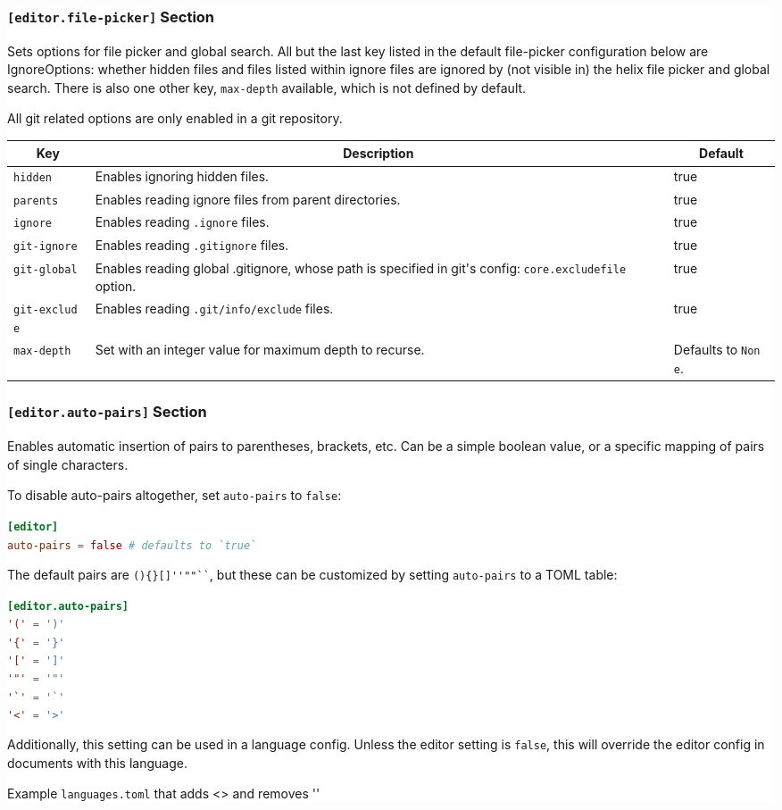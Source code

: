 [normal mode]: ./keymap.md#normal-mode
[insert mode]: ./keymap.md#insert-mode
[select mode]: ./keymap.md#select--extend-mode

### `[editor.file-picker]` Section

Sets options for file picker and global search. All but the last key listed in
the default file-picker configuration below are IgnoreOptions: whether hidden
files and files listed within ignore files are ignored by (not visible in) the
helix file picker and global search. There is also one other key, `max-depth`
available, which is not defined by default.

All git related options are only enabled in a git repository.

| Key | Description | Default |
|--|--|---------|
|`hidden` | Enables ignoring hidden files. | true
|`parents` | Enables reading ignore files from parent directories. | true
|`ignore` | Enables reading `.ignore` files. | true
|`git-ignore` | Enables reading `.gitignore` files. | true
|`git-global` | Enables reading global .gitignore, whose path is specified in git's config: `core.excludefile` option. | true
|`git-exclude` | Enables reading `.git/info/exclude` files. | true
|`max-depth` | Set with an integer value for maximum depth to recurse. | Defaults to `None`.

### `[editor.auto-pairs]` Section

Enables automatic insertion of pairs to parentheses, brackets, etc. Can be a
simple boolean value, or a specific mapping of pairs of single characters.

To disable auto-pairs altogether, set `auto-pairs` to `false`:

```toml
[editor]
auto-pairs = false # defaults to `true`
```

The default pairs are <code>(){}[]''""``</code>, but these can be customized by
setting `auto-pairs` to a TOML table:

```toml
[editor.auto-pairs]
'(' = ')'
'{' = '}'
'[' = ']'
'"' = '"'
'`' = '`'
'<' = '>'
```

Additionally, this setting can be used in a language config. Unless
the editor setting is `false`, this will override the editor config in
documents with this language.

Example `languages.toml` that adds <> and removes ''


[^1]: By default, a progress spinner is shown in the statusline beside the file path.